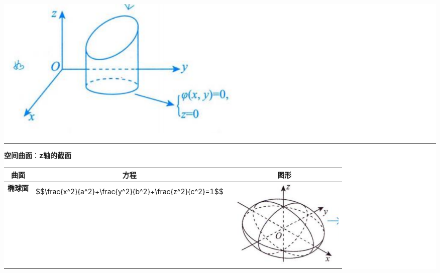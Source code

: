 <img src="数学.assets/image-20250715112755354.png" alt="image-20250715112755354" style="zoom:80%;" />

---

**空间曲面**：**z轴的截面**

|           曲面           |                            方程                             |                             图形                             |
| :----------------------: | :---------------------------------------------------------: | :----------------------------------------------------------: |
|        **椭球面**        |    $$\frac{x^2}{a^2}+\frac{y^2}{b^2}+\frac{z^2}{c^2}=1$$    | <img src="数学.assets/image-20250715113851704.png" alt="image-20250715113851704" style="zoom:50%;" /> |